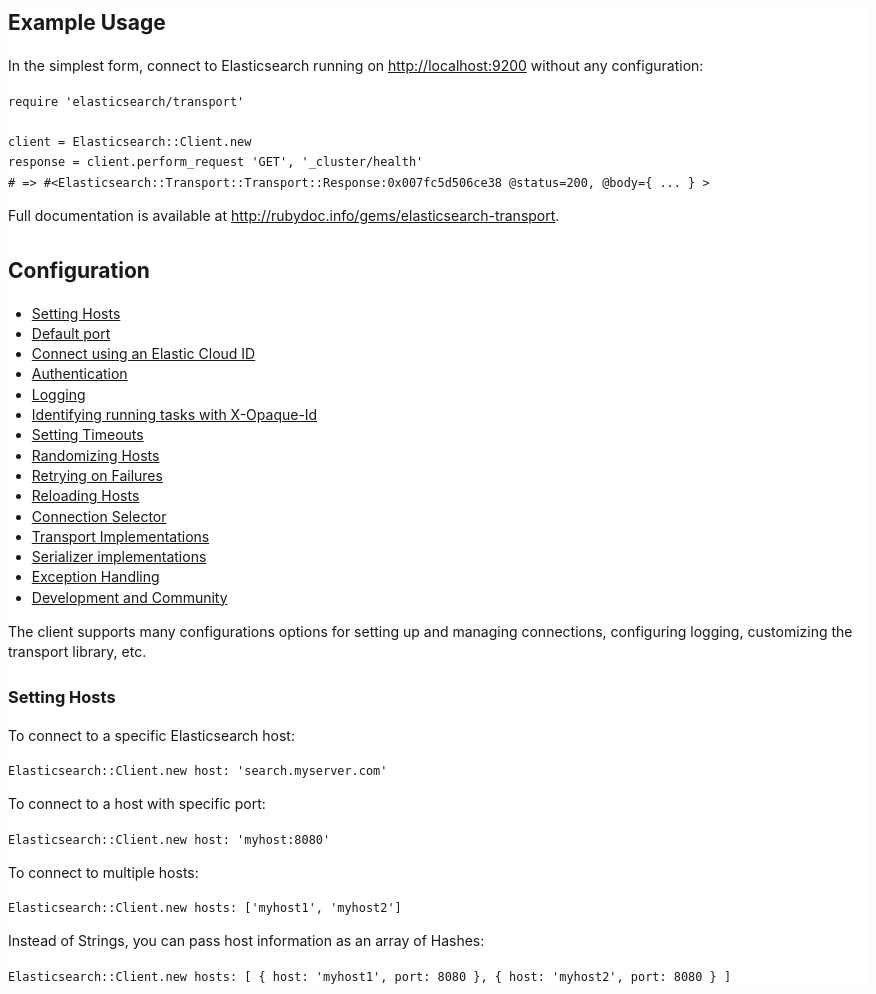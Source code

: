 ## Example Usage

In the simplest form, connect to Elasticsearch running on <http://localhost:9200>
without any configuration:

    require 'elasticsearch/transport'

    client = Elasticsearch::Client.new
    response = client.perform_request 'GET', '_cluster/health'
    # => #<Elasticsearch::Transport::Transport::Response:0x007fc5d506ce38 @status=200, @body={ ... } >

Full documentation is available at <http://rubydoc.info/gems/elasticsearch-transport>.

## Configuration

* [Setting Hosts](#setting-hosts)
* [Default port](#default-port)
* [Connect using an Elastic Cloud ID](#connect-using-an-elastic-cloud-id)
* [Authentication](#authentication)
* [Logging](#logging)
* [Identifying running tasks with X-Opaque-Id](#identifying-running-tasks-with-x-opaque-id)
* [Setting Timeouts](#setting-timeouts)
* [Randomizing Hosts](#randomizing-hosts)
* [Retrying on Failures](#retrying-on-failures)
* [Reloading Hosts](#reloading-hosts)
* [Connection Selector](#connection-selector)
* [Transport Implementations](#transport-implementations)
* [Serializer implementations](#serializer-implementations)
* [Exception Handling](#exception-handling)
* [Development and Community](#development-and-community)

The client supports many configurations options for setting up and managing connections,
configuring logging, customizing the transport library, etc.

### Setting Hosts

To connect to a specific Elasticsearch host:

    Elasticsearch::Client.new host: 'search.myserver.com'

To connect to a host with specific port:

    Elasticsearch::Client.new host: 'myhost:8080'

To connect to multiple hosts:

    Elasticsearch::Client.new hosts: ['myhost1', 'myhost2']

Instead of Strings, you can pass host information as an array of Hashes:

    Elasticsearch::Client.new hosts: [ { host: 'myhost1', port: 8080 }, { host: 'myhost2', port: 8080 } ]
